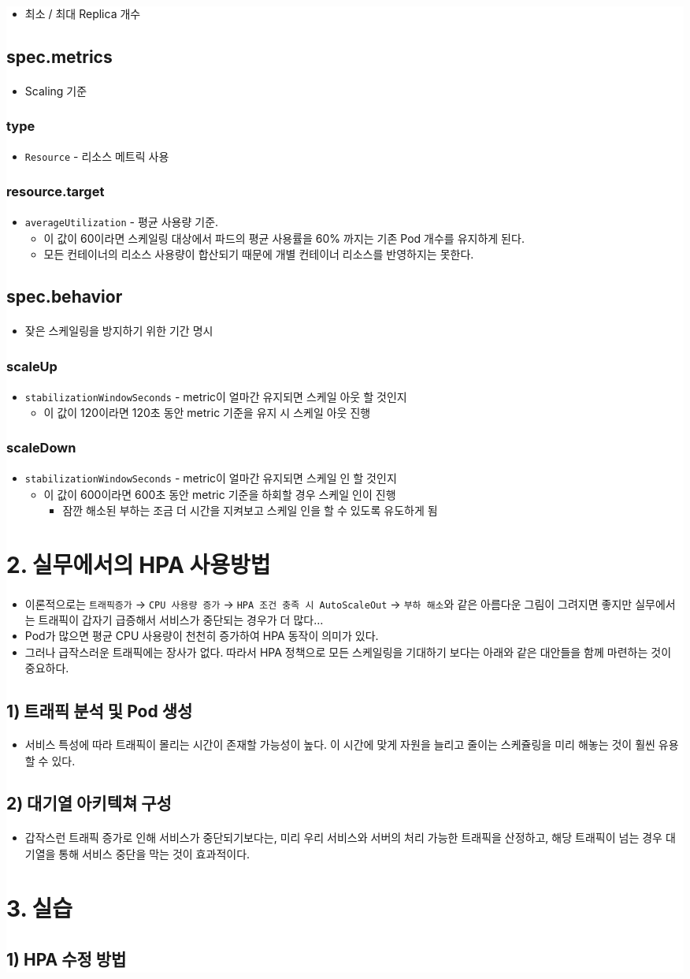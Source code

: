 - 최소 / 최대 Replica 개수

## spec.metrics

- Scaling 기준

### type

- `Resource` - 리소스 메트릭 사용

### resource.target

- `averageUtilization` - 평균 사용량 기준.
    - 이 값이 60이라면 스케일링 대상에서 파드의 평균 사용률을 60% 까지는 기존 Pod 개수를 유지하게 된다.
    - 모든 컨테이너의 리소스 사용량이 합산되기 때문에 개별 컨테이너 리소스를 반영하지는 못한다.

## spec.behavior

- 잦은 스케일링을 방지하기 위한 기간 명시

### scaleUp

- `stabilizationWindowSeconds` - metric이 얼마간 유지되면 스케일 아웃 할 것인지
    - 이 값이 120이라면 120초 동안 metric 기준을 유지 시 스케일 아웃 진행

### scaleDown

- `stabilizationWindowSeconds` - metric이 얼마간 유지되면 스케일 인 할 것인지
    - 이 값이 600이라면 600초 동안 metric 기준을 하회할 경우 스케일 인이 진행
        - 잠깐 해소된 부하는 조금 더 시간을 지켜보고 스케일 인을 할 수 있도록 유도하게 됨

# 2. 실무에서의 HPA 사용방법

- 이론적으로는 `트래픽증가` → `CPU 사용량 증가` → `HPA 조건 충족 시 AutoScaleOut` → `부하 해소`와 같은 아름다운 그림이 그려지면 좋지만 실무에서는 트래픽이 갑자기 급증해서 서비스가 중단되는 경우가 더 많다…
- Pod가 많으면 평균 CPU 사용량이 천천히 증가하여 HPA 동작이 의미가 있다.
- 그러나 급작스러운 트래픽에는 장사가 없다. 따라서 HPA 정책으로 모든 스케일링을 기대하기 보다는 아래와 같은 대안들을 함께 마련하는 것이 중요하다.

## 1) 트래픽 분석 및 Pod 생성

- 서비스 특성에 따라 트래픽이 몰리는 시간이 존재할 가능성이 높다. 이 시간에 맞게 자원을 늘리고 줄이는 스케쥴링을 미리 해놓는 것이 훨씬 유용할 수 있다.

## 2) 대기열 아키텍쳐 구성

- 갑작스런 트래픽 증가로 인해 서비스가 중단되기보다는, 미리 우리 서비스와 서버의 처리 가능한 트래픽을 산정하고, 해당 트래픽이 넘는 경우 대기열을 통해 서비스 중단을 막는 것이 효과적이다.

# 3. 실습

## 1) HPA 수정 방법
